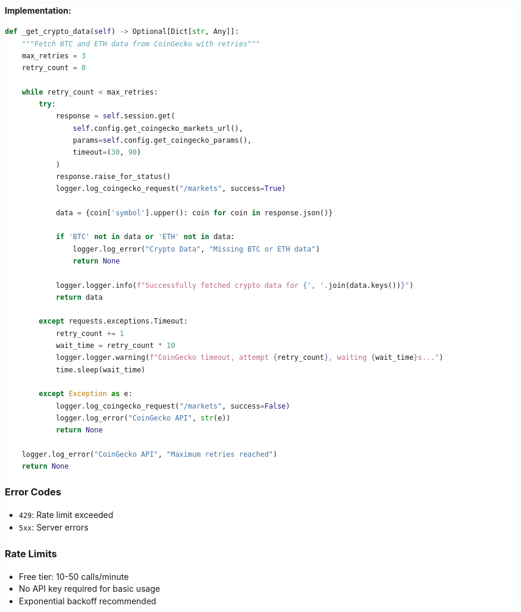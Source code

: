 **Implementation:**
```python
def _get_crypto_data(self) -> Optional[Dict[str, Any]]:
    """Fetch BTC and ETH data from CoinGecko with retries"""
    max_retries = 3
    retry_count = 0
    
    while retry_count < max_retries:
        try:
            response = self.session.get(
                self.config.get_coingecko_markets_url(),
                params=self.config.get_coingecko_params(),
                timeout=(30, 90)
            )
            response.raise_for_status()
            logger.log_coingecko_request("/markets", success=True)
            
            data = {coin['symbol'].upper(): coin for coin in response.json()}
            
            if 'BTC' not in data or 'ETH' not in data:
                logger.log_error("Crypto Data", "Missing BTC or ETH data")
                return None
            
            logger.logger.info(f"Successfully fetched crypto data for {', '.join(data.keys())}")
            return data
                
        except requests.exceptions.Timeout:
            retry_count += 1
            wait_time = retry_count * 10
            logger.logger.warning(f"CoinGecko timeout, attempt {retry_count}, waiting {wait_time}s...")
            time.sleep(wait_time)
                
        except Exception as e:
            logger.log_coingecko_request("/markets", success=False)
            logger.log_error("CoinGecko API", str(e))
            return None
        
    logger.log_error("CoinGecko API", "Maximum retries reached")
    return None
```

### Error Codes
- `429`: Rate limit exceeded
- `5xx`: Server errors

### Rate Limits
- Free tier: 10-50 calls/minute
- No API key required for basic usage
- Exponential backoff recommended
